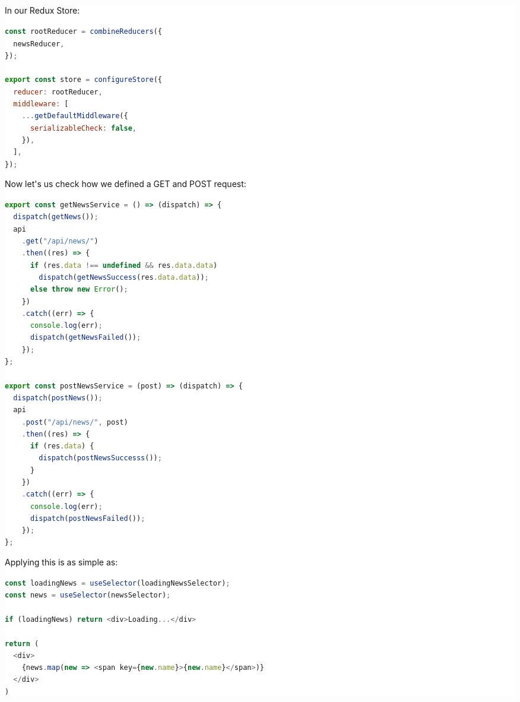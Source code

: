 In our Redux Store:

```javascript
const rootReducer = combineReducers({
  newsReducer,
});

export const store = configureStore({
  reducer: rootReducer,
  middleware: [
    ...getDefaultMiddleware({
      serializableCheck: false,
    }),
  ],
});
```

Now let's us check how we defined a GET and POST request:

```javascript
export const getNewsService = () => (dispatch) => {
  dispatch(getNews());
  api
    .get("/api/news/")
    .then((res) => {
      if (res.data !== undefined && res.data.data)
        dispatch(getNewsSuccess(res.data.data));
      else throw new Error();
    })
    .catch((err) => {
      console.log(err);
      dispatch(getNewsFailed());
    });
};

export const postNewsService = (post) => (dispatch) => {
  dispatch(postNews());
  api
    .post("/api/news/", post)
    .then((res) => {
      if (res.data) {
        dispatch(postNewsSuccesss());
      }
    })
    .catch((err) => {
      console.log(err);
      dispatch(postNewsFailed());
    });
};
```

Applying this is as simple as:

```javascript
const loadingNews = useSelector(loadingNewsSelector);
const news = useSelector(newsSelector);

if (loadingNews) return <div>Loading...</div>

return (
  <div>
  	{news.map(new => <span key={new.name}>{new.name}</span>)}
  </div>
)
```
